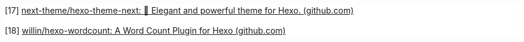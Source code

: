 [17] [next-theme/hexo-theme-next: 🎉 Elegant and powerful theme for Hexo. (github.com)](https://github.com/next-theme/hexo-theme-next)

[18] [willin/hexo-wordcount: A Word Count Plugin for Hexo (github.com)](https://github.com/willin/hexo-wordcount)

















